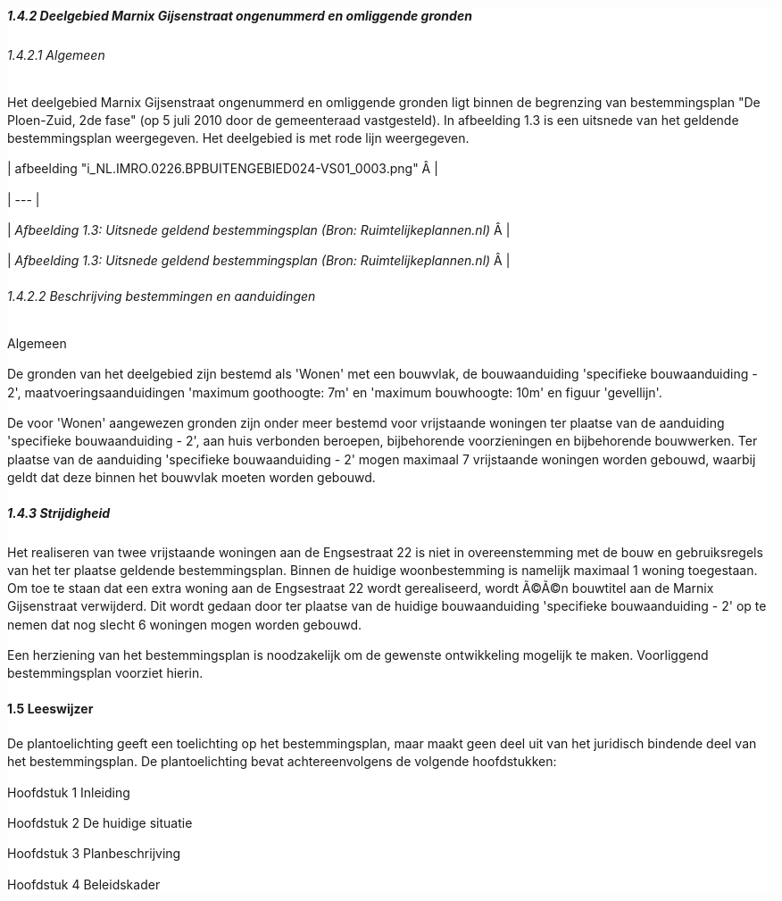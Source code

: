 ##### 1\.4\.2 Deelgebied Marnix Gijsenstraat ongenummerd en omliggende gronden

###### 1\.4\.2\.1 Algemeen

Het deelgebied Marnix Gijsenstraat ongenummerd en omliggende gronden ligt binnen de begrenzing van bestemmingsplan "De Ploen\-Zuid, 2de fase" (op 5 juli 2010 door de gemeenteraad vastgesteld). In afbeelding 1\.3 is een uitsnede van het geldende bestemmingsplan weergegeven. Het deelgebied is met rode lijn weergegeven.

| afbeelding "i_NL.IMRO.0226.BPBUITENGEBIED024-VS01_0003.png"      Â |

| --- |

| *Afbeelding 1\.3: Uitsnede geldend bestemmingsplan (Bron: Ruimtelijkeplannen.nl)*   Â |

| *Afbeelding 1\.3: Uitsnede geldend bestemmingsplan (Bron: Ruimtelijkeplannen.nl)*   Â |

###### 1\.4\.2\.2 Beschrijving bestemmingen en aanduidingen

Algemeen

De gronden van het deelgebied zijn bestemd als 'Wonen' met een bouwvlak, de bouwaanduiding 'specifieke bouwaanduiding \- 2', maatvoeringsaanduidingen 'maximum goothoogte: 7m' en 'maximum bouwhoogte: 10m' en figuur 'gevellijn'.

De voor 'Wonen' aangewezen gronden zijn onder meer bestemd voor vrijstaande woningen ter plaatse van de aanduiding 'specifieke bouwaanduiding \- 2', aan huis verbonden beroepen, bijbehorende voorzieningen en bijbehorende bouwwerken. Ter plaatse van de aanduiding 'specifieke bouwaanduiding \- 2' mogen maximaal 7 vrijstaande woningen worden gebouwd, waarbij geldt dat deze binnen het bouwvlak moeten worden gebouwd.

##### 1\.4\.3 Strijdigheid

Het realiseren van twee vrijstaande woningen aan de Engsestraat 22 is niet in overeenstemming met de bouw en gebruiksregels van het ter plaatse geldende bestemmingsplan. Binnen de huidige woonbestemming is namelijk maximaal 1 woning toegestaan. Om toe te staan dat een extra woning aan de Engsestraat 22 wordt gerealiseerd, wordt Ã©Ã©n bouwtitel aan de Marnix Gijsenstraat verwijderd. Dit wordt gedaan door ter plaatse van de huidige bouwaanduiding 'specifieke bouwaanduiding \- 2' op te nemen dat nog slecht 6 woningen mogen worden gebouwd.

Een herziening van het bestemmingsplan is noodzakelijk om de gewenste ontwikkeling mogelijk te maken. Voorliggend bestemmingsplan voorziet hierin.

#### 1\.5 Leeswijzer

De plantoelichting geeft een toelichting op het bestemmingsplan, maar maakt geen deel uit van het juridisch bindende deel van het bestemmingsplan. De plantoelichting bevat achtereenvolgens de volgende hoofdstukken:

Hoofdstuk 1 Inleiding

Hoofdstuk 2 De huidige situatie

Hoofdstuk 3 Planbeschrijving

Hoofdstuk 4 Beleidskader
